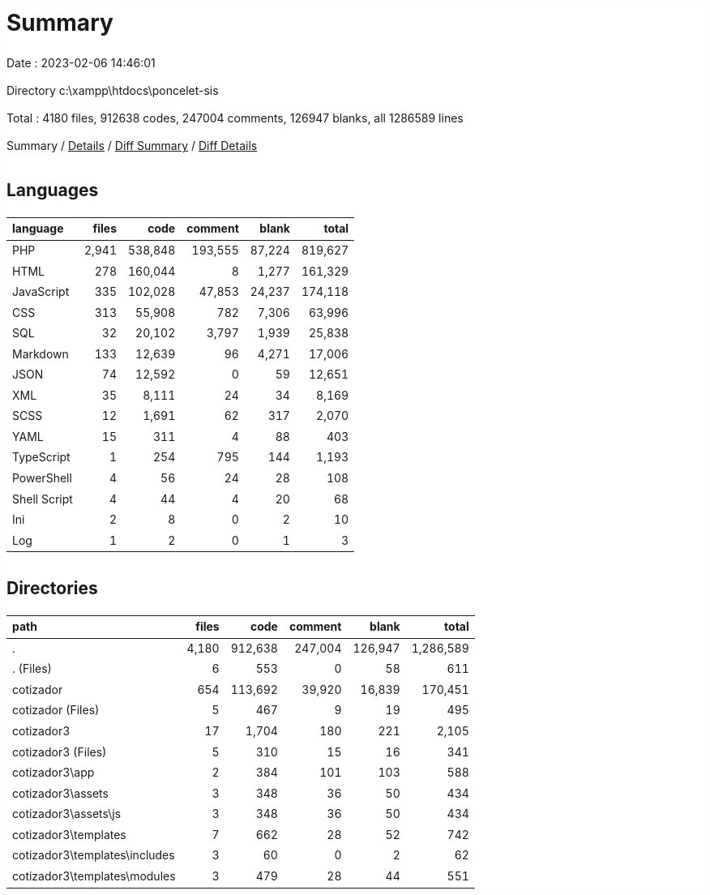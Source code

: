 # Summary

Date : 2023-02-06 14:46:01

Directory c:\\xampp\\htdocs\\poncelet-sis

Total : 4180 files,  912638 codes, 247004 comments, 126947 blanks, all 1286589 lines

Summary / [Details](details.md) / [Diff Summary](diff.md) / [Diff Details](diff-details.md)

## Languages
| language | files | code | comment | blank | total |
| :--- | ---: | ---: | ---: | ---: | ---: |
| PHP | 2,941 | 538,848 | 193,555 | 87,224 | 819,627 |
| HTML | 278 | 160,044 | 8 | 1,277 | 161,329 |
| JavaScript | 335 | 102,028 | 47,853 | 24,237 | 174,118 |
| CSS | 313 | 55,908 | 782 | 7,306 | 63,996 |
| SQL | 32 | 20,102 | 3,797 | 1,939 | 25,838 |
| Markdown | 133 | 12,639 | 96 | 4,271 | 17,006 |
| JSON | 74 | 12,592 | 0 | 59 | 12,651 |
| XML | 35 | 8,111 | 24 | 34 | 8,169 |
| SCSS | 12 | 1,691 | 62 | 317 | 2,070 |
| YAML | 15 | 311 | 4 | 88 | 403 |
| TypeScript | 1 | 254 | 795 | 144 | 1,193 |
| PowerShell | 4 | 56 | 24 | 28 | 108 |
| Shell Script | 4 | 44 | 4 | 20 | 68 |
| Ini | 2 | 8 | 0 | 2 | 10 |
| Log | 1 | 2 | 0 | 1 | 3 |

## Directories
| path | files | code | comment | blank | total |
| :--- | ---: | ---: | ---: | ---: | ---: |
| . | 4,180 | 912,638 | 247,004 | 126,947 | 1,286,589 |
| . (Files) | 6 | 553 | 0 | 58 | 611 |
| cotizador | 654 | 113,692 | 39,920 | 16,839 | 170,451 |
| cotizador (Files) | 5 | 467 | 9 | 19 | 495 |
| cotizador3 | 17 | 1,704 | 180 | 221 | 2,105 |
| cotizador3 (Files) | 5 | 310 | 15 | 16 | 341 |
| cotizador3\\app | 2 | 384 | 101 | 103 | 588 |
| cotizador3\\assets | 3 | 348 | 36 | 50 | 434 |
| cotizador3\\assets\\js | 3 | 348 | 36 | 50 | 434 |
| cotizador3\\templates | 7 | 662 | 28 | 52 | 742 |
| cotizador3\\templates\\includes | 3 | 60 | 0 | 2 | 62 |
| cotizador3\\templates\\modules | 3 | 479 | 28 | 44 | 551 |